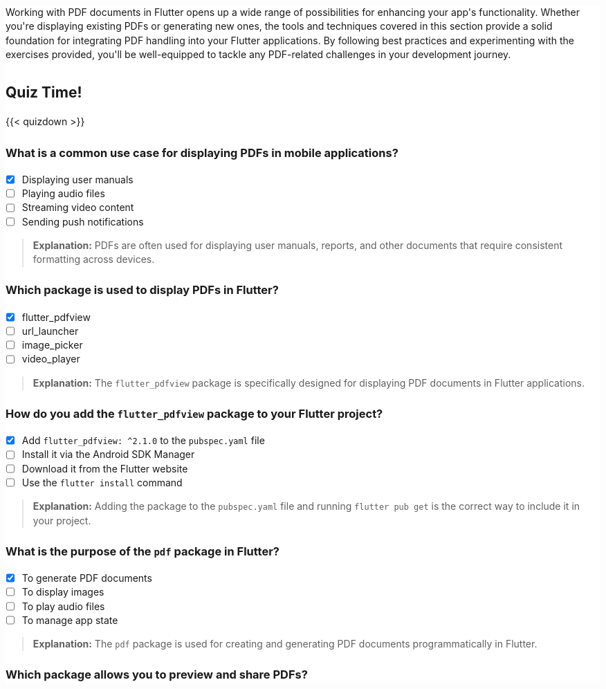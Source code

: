 Working with PDF documents in Flutter opens up a wide range of possibilities for enhancing your app's functionality. Whether you're displaying existing PDFs or generating new ones, the tools and techniques covered in this section provide a solid foundation for integrating PDF handling into your Flutter applications. By following best practices and experimenting with the exercises provided, you'll be well-equipped to tackle any PDF-related challenges in your development journey.

## Quiz Time!

{{< quizdown >}}

### What is a common use case for displaying PDFs in mobile applications?

- [x] Displaying user manuals
- [ ] Playing audio files
- [ ] Streaming video content
- [ ] Sending push notifications

> **Explanation:** PDFs are often used for displaying user manuals, reports, and other documents that require consistent formatting across devices.

### Which package is used to display PDFs in Flutter?

- [x] flutter_pdfview
- [ ] url_launcher
- [ ] image_picker
- [ ] video_player

> **Explanation:** The `flutter_pdfview` package is specifically designed for displaying PDF documents in Flutter applications.

### How do you add the `flutter_pdfview` package to your Flutter project?

- [x] Add `flutter_pdfview: ^2.1.0` to the `pubspec.yaml` file
- [ ] Install it via the Android SDK Manager
- [ ] Download it from the Flutter website
- [ ] Use the `flutter install` command

> **Explanation:** Adding the package to the `pubspec.yaml` file and running `flutter pub get` is the correct way to include it in your project.

### What is the purpose of the `pdf` package in Flutter?

- [x] To generate PDF documents
- [ ] To display images
- [ ] To play audio files
- [ ] To manage app state

> **Explanation:** The `pdf` package is used for creating and generating PDF documents programmatically in Flutter.

### Which package allows you to preview and share PDFs?
